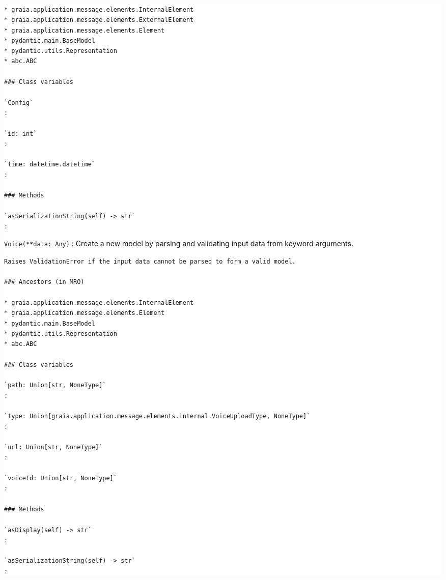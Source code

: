     * graia.application.message.elements.InternalElement
    * graia.application.message.elements.ExternalElement
    * graia.application.message.elements.Element
    * pydantic.main.BaseModel
    * pydantic.utils.Representation
    * abc.ABC

    ### Class variables

    `Config`
    :

    `id: int`
    :

    `time: datetime.datetime`
    :

    ### Methods

    `asSerializationString(self) ‑> str`
    :

`Voice(**data: Any)`
:   Create a new model by parsing and validating input data from keyword arguments.
    
    Raises ValidationError if the input data cannot be parsed to form a valid model.

    ### Ancestors (in MRO)

    * graia.application.message.elements.InternalElement
    * graia.application.message.elements.Element
    * pydantic.main.BaseModel
    * pydantic.utils.Representation
    * abc.ABC

    ### Class variables

    `path: Union[str, NoneType]`
    :

    `type: Union[graia.application.message.elements.internal.VoiceUploadType, NoneType]`
    :

    `url: Union[str, NoneType]`
    :

    `voiceId: Union[str, NoneType]`
    :

    ### Methods

    `asDisplay(self) ‑> str`
    :

    `asSerializationString(self) ‑> str`
    :
